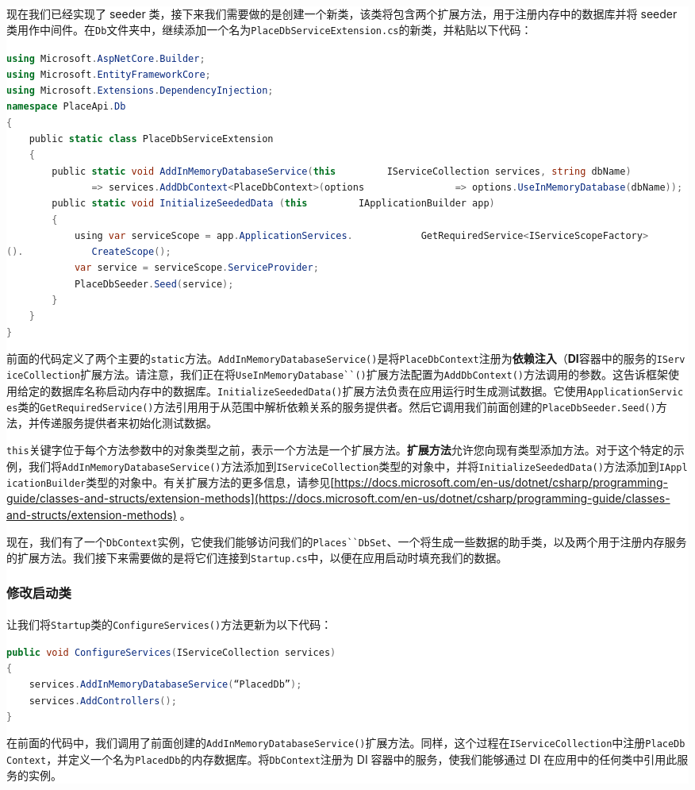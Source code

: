 现在我们已经实现了 seeder 类，接下来我们需要做的是创建一个新类，该类将包含两个扩展方法，用于注册内存中的数据库并将 seeder 类用作中间件。在`Db`文件夹中，继续添加一个名为`PlaceDbServiceExtension.cs`的新类，并粘贴以下代码：

```cs
using Microsoft.AspNetCore.Builder;
using Microsoft.EntityFrameworkCore;
using Microsoft.Extensions.DependencyInjection;
namespace PlaceApi.Db
{
    public static class PlaceDbServiceExtension
    {
        public static void AddInMemoryDatabaseService(this         IServiceCollection services, string dbName)
               => services.AddDbContext<PlaceDbContext>(options                => options.UseInMemoryDatabase(dbName));
        public static void InitializeSeededData (this         IApplicationBuilder app)
        {
            using var serviceScope = app.ApplicationServices.            GetRequiredService<IServiceScopeFactory>().            CreateScope();
            var service = serviceScope.ServiceProvider;
            PlaceDbSeeder.Seed(service);
        }
    }
}
```

前面的代码定义了两个主要的`static`方法。`AddInMemoryDatabaseService()`是将`PlaceDbContext`注册为**依赖注入**（**DI**容器中的服务的`IServiceCollection`扩展方法。请注意，我们正在将`UseInMemoryDatabase``()`扩展方法配置为`AddDbContext()`方法调用的参数。这告诉框架使用给定的数据库名称启动内存中的数据库。`InitializeSeededData()`扩展方法负责在应用运行时生成测试数据。它使用`ApplicationServices`类的`GetRequiredService()`方法引用用于从范围中解析依赖关系的服务提供者。然后它调用我们前面创建的`PlaceDbSeeder.Seed()`方法，并传递服务提供者来初始化测试数据。

`this`关键字位于每个方法参数中的对象类型之前，表示一个方法是一个扩展方法。**扩展方法**允许您向现有类型添加方法。对于这个特定的示例，我们将`AddInMemoryDatabaseService()`方法添加到`IServiceCollection`类型的对象中，并将`InitializeSeededData()`方法添加到`IApplicationBuilder`类型的对象中。有关扩展方法的更多信息，请参见[https://docs.microsoft.com/en-us/dotnet/csharp/programming-guide/classes-and-structs/extension-methods](https://docs.microsoft.com/en-us/dotnet/csharp/programming-guide/classes-and-structs/extension-methods) 。

现在，我们有了一个`DbContext`实例，它使我们能够访问我们的`Places``DbSet`、一个将生成一些数据的助手类，以及两个用于注册内存服务的扩展方法。我们接下来需要做的是将它们连接到`Startup.cs`中，以便在应用启动时填充我们的数据。

### 修改启动类

让我们将`Startup`类的`ConfigureServices()`方法更新为以下代码：

```cs
public void ConfigureServices(IServiceCollection services)
{
    services.AddInMemoryDatabaseService(“PlacedDb”);
    services.AddControllers();
}
```

在前面的代码中，我们调用了前面创建的`AddInMemoryDatabaseService()`扩展方法。同样，这个过程在`IServiceCollection`中注册`PlaceDbContext`，并定义一个名为`PlacedDb`的内存数据库。将`DbContext`注册为 DI 容器中的服务，使我们能够通过 DI 在应用中的任何类中引用此服务的实例。
